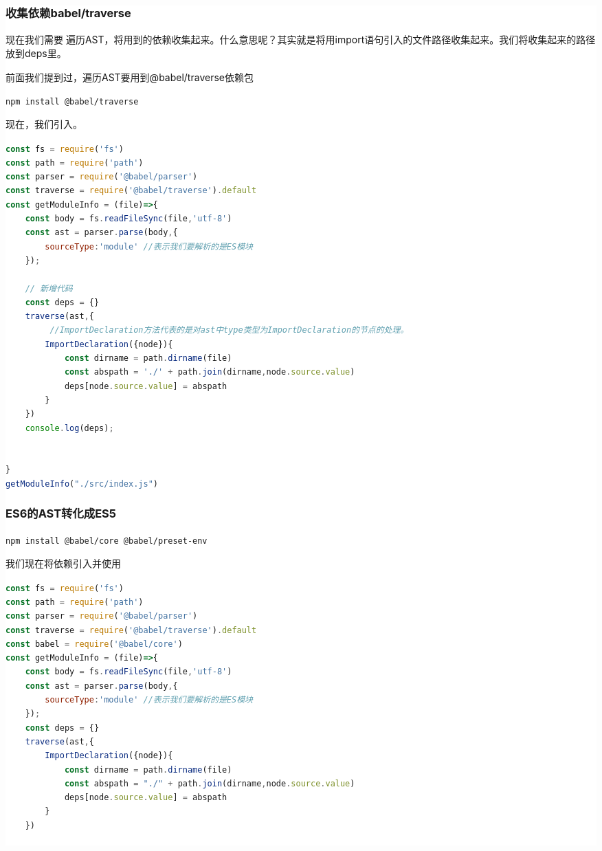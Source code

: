 ### 收集依赖babel/traverse

现在我们需要 遍历AST，将用到的依赖收集起来。什么意思呢？其实就是将用import语句引入的文件路径收集起来。我们将收集起来的路径放到deps里。

前面我们提到过，遍历AST要用到@babel/traverse依赖包

```bash
npm install @babel/traverse
```

现在，我们引入。

```js
const fs = require('fs')
const path = require('path')
const parser = require('@babel/parser')
const traverse = require('@babel/traverse').default
const getModuleInfo = (file)=>{
    const body = fs.readFileSync(file,'utf-8')
    const ast = parser.parse(body,{
        sourceType:'module' //表示我们要解析的是ES模块
    });
    
    // 新增代码
    const deps = {}
    traverse(ast,{
         //ImportDeclaration方法代表的是对ast中type类型为ImportDeclaration的节点的处理。
        ImportDeclaration({node}){
            const dirname = path.dirname(file)
            const abspath = './' + path.join(dirname,node.source.value)
            deps[node.source.value] = abspath
        }
    })
    console.log(deps);


}
getModuleInfo("./src/index.js")
```

### ES6的AST转化成ES5

```bash
npm install @babel/core @babel/preset-env
```

我们现在将依赖引入并使用

```js
const fs = require('fs')
const path = require('path')
const parser = require('@babel/parser')
const traverse = require('@babel/traverse').default
const babel = require('@babel/core')
const getModuleInfo = (file)=>{
    const body = fs.readFileSync(file,'utf-8')
    const ast = parser.parse(body,{
        sourceType:'module' //表示我们要解析的是ES模块
    });
    const deps = {}
    traverse(ast,{
        ImportDeclaration({node}){
            const dirname = path.dirname(file)
            const abspath = "./" + path.join(dirname,node.source.value)
            deps[node.source.value] = abspath
        }
    })
    
```